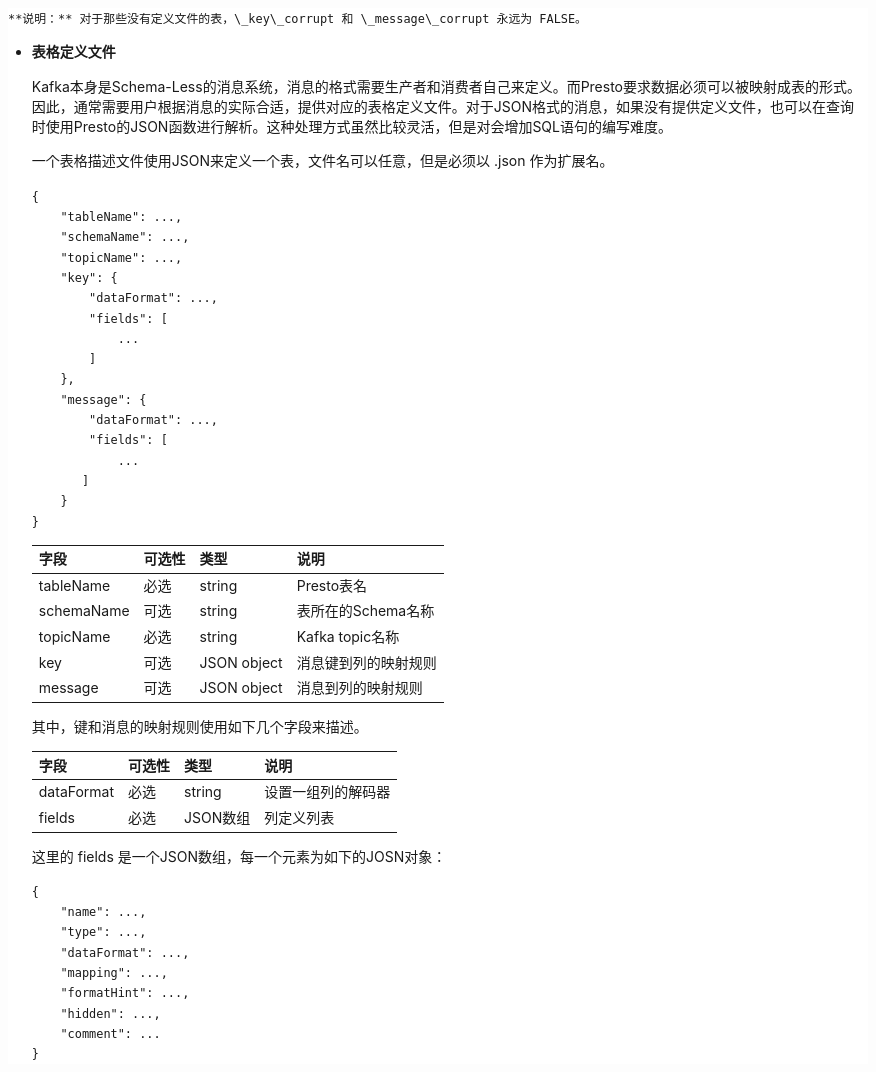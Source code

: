     **说明：** 对于那些没有定义文件的表，\_key\_corrupt 和 \_message\_corrupt 永远为 FALSE。

-   **表格定义文件**

    Kafka本身是Schema-Less的消息系统，消息的格式需要生产者和消费者自己来定义。而Presto要求数据必须可以被映射成表的形式。因此，通常需要用户根据消息的实际合适，提供对应的表格定义文件。对于JSON格式的消息，如果没有提供定义文件，也可以在查询时使用Presto的JSON函数进行解析。这种处理方式虽然比较灵活，但是对会增加SQL语句的编写难度。

    一个表格描述文件使用JSON来定义一个表，文件名可以任意，但是必须以 .json 作为扩展名。

    ```
    {
        "tableName": ...,
        "schemaName": ...,
        "topicName": ...,
        "key": {
            "dataFormat": ...,
            "fields": [
                ...
            ]
        },
        "message": {
            "dataFormat": ...,
            "fields": [
                ...
           ]
        }
    }
    ```

    |字段|可选性|类型|说明|
    |:-|:--|:-|:-|
    |tableName|必选|string|Presto表名|
    |schemaName|可选|string|表所在的Schema名称|
    |topicName|必选|string|Kafka topic名称|
    |key|可选|JSON object|消息键到列的映射规则|
    |message|可选|JSON object|消息到列的映射规则|

    其中，键和消息的映射规则使用如下几个字段来描述。

    |字段|可选性|类型|说明|
    |:-|:--|:-|:-|
    |dataFormat|必选|string|设置一组列的解码器|
    |fields|必选|JSON数组|列定义列表|

    这里的 fields 是一个JSON数组，每一个元素为如下的JOSN对象：

    ```
    {
        "name": ...,
        "type": ...,
        "dataFormat": ...,
        "mapping": ...,
        "formatHint": ...,
        "hidden": ...,
        "comment": ...
    }
    ```
